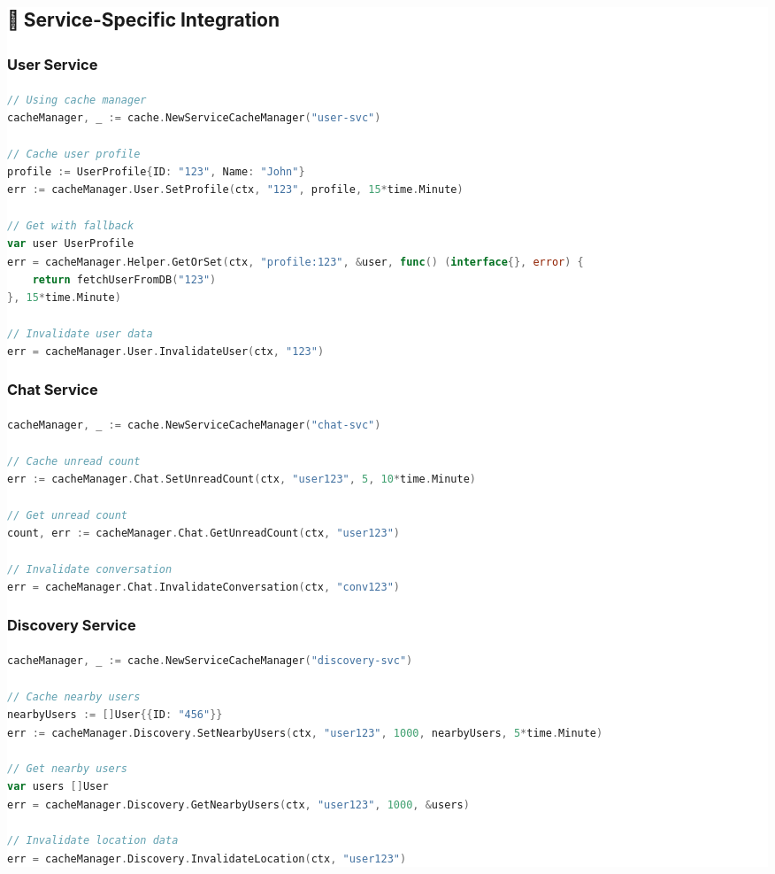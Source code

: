 ## 🔧 Service-Specific Integration

### User Service

```go
// Using cache manager
cacheManager, _ := cache.NewServiceCacheManager("user-svc")

// Cache user profile
profile := UserProfile{ID: "123", Name: "John"}
err := cacheManager.User.SetProfile(ctx, "123", profile, 15*time.Minute)

// Get with fallback
var user UserProfile
err = cacheManager.Helper.GetOrSet(ctx, "profile:123", &user, func() (interface{}, error) {
    return fetchUserFromDB("123")
}, 15*time.Minute)

// Invalidate user data
err = cacheManager.User.InvalidateUser(ctx, "123")
```

### Chat Service

```go
cacheManager, _ := cache.NewServiceCacheManager("chat-svc")

// Cache unread count
err := cacheManager.Chat.SetUnreadCount(ctx, "user123", 5, 10*time.Minute)

// Get unread count
count, err := cacheManager.Chat.GetUnreadCount(ctx, "user123")

// Invalidate conversation
err = cacheManager.Chat.InvalidateConversation(ctx, "conv123")
```

### Discovery Service

```go
cacheManager, _ := cache.NewServiceCacheManager("discovery-svc")

// Cache nearby users
nearbyUsers := []User{{ID: "456"}}
err := cacheManager.Discovery.SetNearbyUsers(ctx, "user123", 1000, nearbyUsers, 5*time.Minute)

// Get nearby users
var users []User
err = cacheManager.Discovery.GetNearbyUsers(ctx, "user123", 1000, &users)

// Invalidate location data
err = cacheManager.Discovery.InvalidateLocation(ctx, "user123")
```
